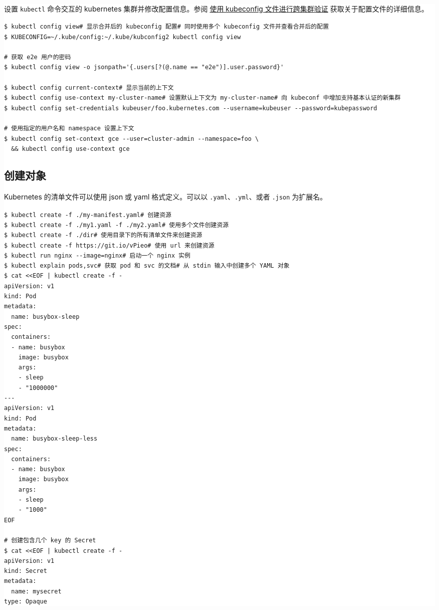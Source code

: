 设置 `kubectl` 命令交互的 kubernetes 集群并修改配置信息。参阅 [使用 kubeconfig 文件进行跨集群验证](https://kubernetes.io/docs/tasks/access-application-cluster/configure-access-multiple-clusters) 获取关于配置文件的详细信息。

```
$ kubectl config view# 显示合并后的 kubeconfig 配置# 同时使用多个 kubeconfig 文件并查看合并后的配置
$ KUBECONFIG=~/.kube/config:~/.kube/kubconfig2 kubectl config view

# 获取 e2e 用户的密码
$ kubectl config view -o jsonpath='{.users[?(@.name == "e2e")].user.password}'

$ kubectl config current-context# 显示当前的上下文
$ kubectl config use-context my-cluster-name# 设置默认上下文为 my-cluster-name# 向 kubeconf 中增加支持基本认证的新集群
$ kubectl config set-credentials kubeuser/foo.kubernetes.com --username=kubeuser --password=kubepassword

# 使用指定的用户名和 namespace 设置上下文
$ kubectl config set-context gce --user=cluster-admin --namespace=foo \
  && kubectl config use-context gce

```

## **创建对象**

Kubernetes 的清单文件可以使用 json 或 yaml 格式定义。可以以 `.yaml`、`.yml`、或者 `.json` 为扩展名。

```
$ kubectl create -f ./my-manifest.yaml# 创建资源
$ kubectl create -f ./my1.yaml -f ./my2.yaml# 使用多个文件创建资源
$ kubectl create -f ./dir# 使用目录下的所有清单文件来创建资源
$ kubectl create -f https://git.io/vPieo# 使用 url 来创建资源
$ kubectl run nginx --image=nginx# 启动一个 nginx 实例
$ kubectl explain pods,svc# 获取 pod 和 svc 的文档# 从 stdin 输入中创建多个 YAML 对象
$ cat <<EOF | kubectl create -f -
apiVersion: v1
kind: Pod
metadata:
  name: busybox-sleep
spec:
  containers:
  - name: busybox
    image: busybox
    args:
    - sleep
    - "1000000"
---
apiVersion: v1
kind: Pod
metadata:
  name: busybox-sleep-less
spec:
  containers:
  - name: busybox
    image: busybox
    args:
    - sleep
    - "1000"
EOF

# 创建包含几个 key 的 Secret
$ cat <<EOF | kubectl create -f -
apiVersion: v1
kind: Secret
metadata:
  name: mysecret
type: Opaque
```